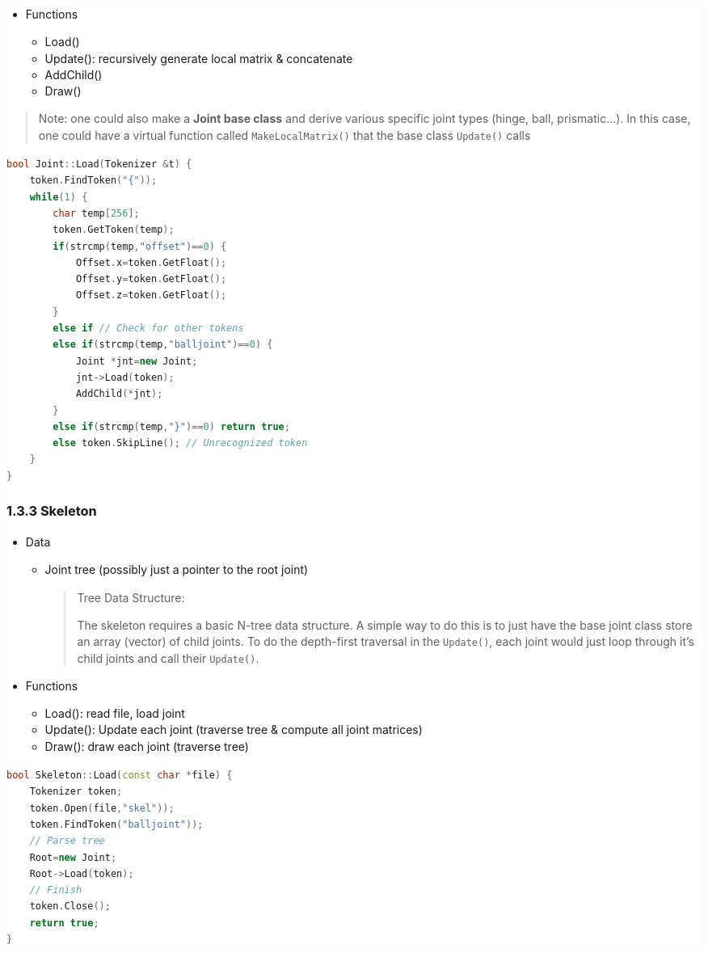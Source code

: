 - Functions 

  - Load() 
  - Update(): recursively generate local matrix & concatenate
  - AddChild() 
  - Draw()


> Note: one could also make a **Joint base class** and derive various specific joint types (hinge, ball, prismatic…). In this case, one could have a virtual function called `MakeLocalMatrix()` that the base class `Update()` calls

```c++
bool Joint::Load(Tokenizer &t) {
	token.FindToken("{"));
	while(1) {
		char temp[256];
		token.GetToken(temp);
		if(strcmp(temp,"offset")==0) {
			Offset.x=token.GetFloat();
			Offset.y=token.GetFloat();
			Offset.z=token.GetFloat();
		}
		else if // Check for other tokens
		else if(strcmp(temp,"balljoint")==0) {
			Joint *jnt=new Joint;
			jnt->Load(token);
			AddChild(*jnt);
		}
		else if(strcmp(temp,"}")==0) return true;
		else token.SkipLine(); // Unrecognized token
	}
}
```



### 1.3.3 Skeleton

- Data 

  - Joint tree (possibly just a pointer to the root joint) 

    > Tree Data Structure: 
    >
    > The skeleton requires a basic N-tree data structure. A simple way to do this is to just have the base joint class store an array (vector) of child joints. To do the depth-first traversal in the `Update()`, each joint would just loop through it’s child joints and call their `Update()`.

- Functions 

  - Load(): read file, load joint
  - Update(): Update each joint (traverse tree & compute all joint matrices) 
  - Draw(): draw each joint (traverse tree)

```c++
bool Skeleton::Load(const char *file) {
	Tokenizer token;
	token.Open(file,"skel"));
	token.FindToken("balljoint"));
	// Parse tree
	Root=new Joint;
	Root->Load(token);
	// Finish
	token.Close();
	return true;
}
```
